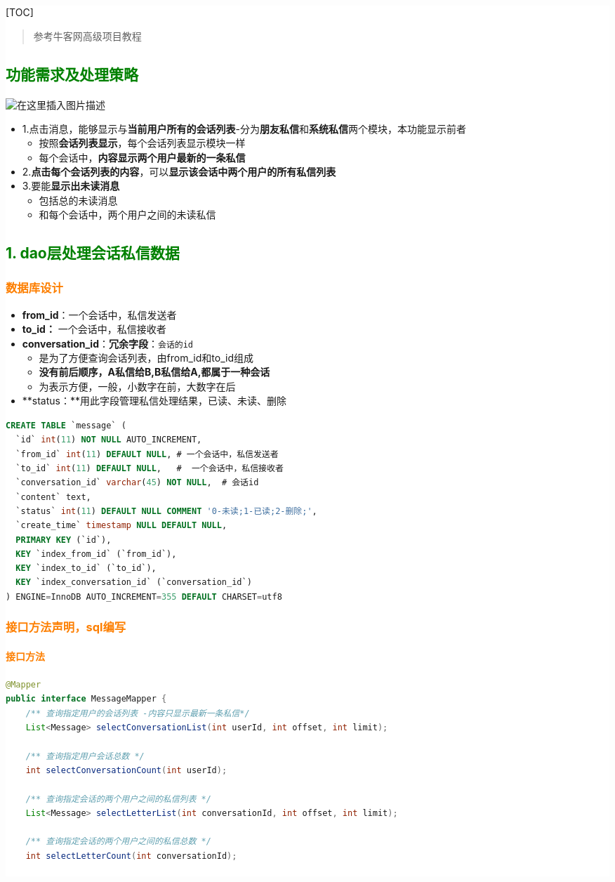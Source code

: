 [TOC]



> 参考牛客网高级项目教程

## <font color=green>功能需求及处理策略</font>

![在这里插入图片描述](https://img-blog.csdnimg.cn/e9ade473ded940f4b8be88c291d0d7bf.png)

- 1.点击消息，能够显示与**当前用户所有的会话列表**-分为**朋友私信**和**系统私信**两个模块，本功能显示前者
  - 按照**会话列表显示**，每个会话列表显示模块一样
  - 每个会话中，**内容显示两个用户最新的一条私信**
- 2.**点击每个会话列表的内容**，可以**显示该会话中两个用户的所有私信列表**
- 3.要能**显示出未读消息**
  - 包括总的未读消息
  - 和每个会话中，两个用户之间的未读私信

## <font color=green>1. dao层处理会话私信数据</font>

### <font color="#fd7f01">数据库设计</font>

- **from_id**：一个会话中，私信发送者
- **to_id：**     一个会话中，私信接收者
- **conversation_id**：**冗余字段**：`会话的id`
  - 是为了方便查询会话列表，由from_id和to_id组成
  - **没有前后顺序，A私信给B,B私信给A,都属于一种会话**
  - 为表示方便，一般，小数字在前，大数字在后
- **status：**用此字段管理私信处理结果，已读、未读、删除

```sql
CREATE TABLE `message` (
  `id` int(11) NOT NULL AUTO_INCREMENT,
  `from_id` int(11) DEFAULT NULL, # 一个会话中，私信发送者
  `to_id` int(11) DEFAULT NULL,   #  一个会话中，私信接收者
  `conversation_id` varchar(45) NOT NULL,  # 会话id
  `content` text,
  `status` int(11) DEFAULT NULL COMMENT '0-未读;1-已读;2-删除;',
  `create_time` timestamp NULL DEFAULT NULL,
  PRIMARY KEY (`id`),
  KEY `index_from_id` (`from_id`),
  KEY `index_to_id` (`to_id`),
  KEY `index_conversation_id` (`conversation_id`)
) ENGINE=InnoDB AUTO_INCREMENT=355 DEFAULT CHARSET=utf8
```

### <font color="#fd7f01">接口方法声明，sql编写</font>

#### <font color="#fd7f01">接口方法</font>

```java
@Mapper
public interface MessageMapper {
    /** 查询指定用户的会话列表 -内容只显示最新一条私信*/
    List<Message> selectConversationList(int userId, int offset, int limit);
    
    /** 查询指定用户会话总数 */
    int selectConversationCount(int userId);
    
    /** 查询指定会话的两个用户之间的私信列表 */
    List<Message> selectLetterList(int conversationId, int offset, int limit);
    
    /** 查询指定会话的两个用户之间的私信总数 */
    int selectLetterCount(int conversationId);
    
```